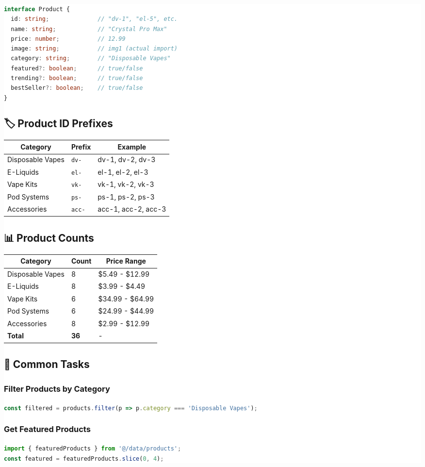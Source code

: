 ```typescript
interface Product {
  id: string;              // "dv-1", "el-5", etc.
  name: string;            // "Crystal Pro Max"
  price: number;           // 12.99
  image: string;           // img1 (actual import)
  category: string;        // "Disposable Vapes"
  featured?: boolean;      // true/false
  trending?: boolean;      // true/false
  bestSeller?: boolean;    // true/false
}
```

## 🏷️ Product ID Prefixes

| Category | Prefix | Example |
|----------|--------|---------|
| Disposable Vapes | `dv-` | dv-1, dv-2, dv-3 |
| E-Liquids | `el-` | el-1, el-2, el-3 |
| Vape Kits | `vk-` | vk-1, vk-2, vk-3 |
| Pod Systems | `ps-` | ps-1, ps-2, ps-3 |
| Accessories | `acc-` | acc-1, acc-2, acc-3 |

## 📊 Product Counts

| Category | Count | Price Range |
|----------|-------|-------------|
| Disposable Vapes | 8 | $5.49 - $12.99 |
| E-Liquids | 8 | $3.99 - $4.49 |
| Vape Kits | 6 | $34.99 - $64.99 |
| Pod Systems | 6 | $24.99 - $44.99 |
| Accessories | 8 | $2.99 - $12.99 |
| **Total** | **36** | - |

## 🎯 Common Tasks

### Filter Products by Category
```typescript
const filtered = products.filter(p => p.category === 'Disposable Vapes');
```

### Get Featured Products
```typescript
import { featuredProducts } from '@/data/products';
const featured = featuredProducts.slice(0, 4);
```
